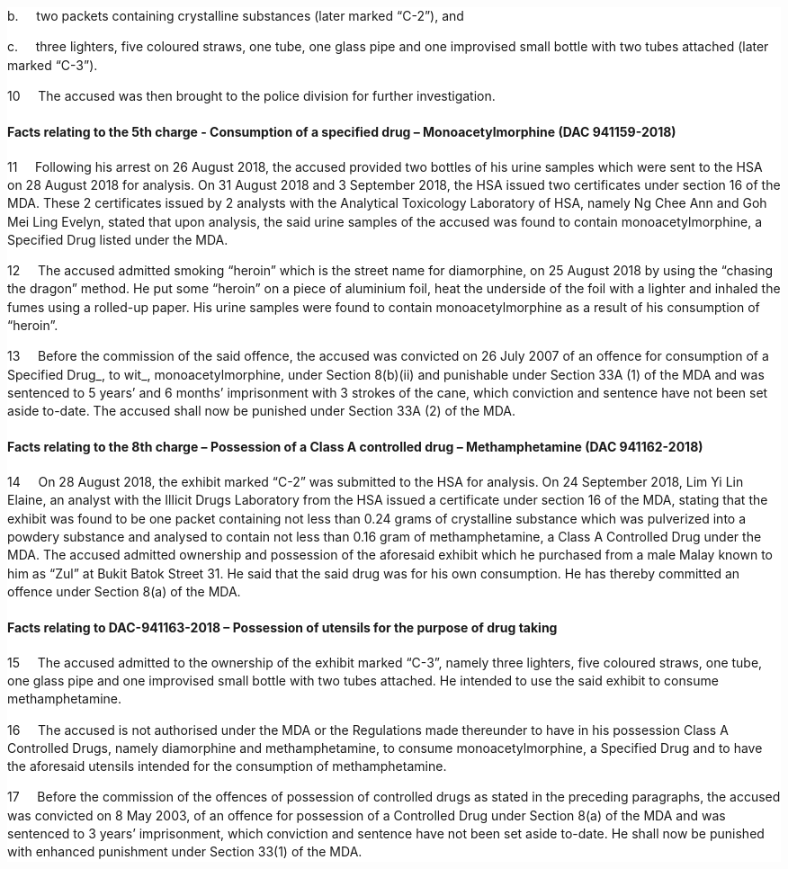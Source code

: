b.     two packets containing crystalline substances (later marked “C-2”), and

c.     three lighters, five coloured straws, one tube, one glass pipe and one improvised small bottle with two tubes attached (later marked “C-3”).

10     The accused was then brought to the police division for further investigation.

#### Facts relating to the 5th charge - Consumption of a specified drug – Monoacetylmorphine (DAC 941159-2018)

11     Following his arrest on 26 August 2018, the accused provided two bottles of his urine samples which were sent to the HSA on 28 August 2018 for analysis. On 31 August 2018 and 3 September 2018, the HSA issued two certificates under section 16 of the MDA. These 2 certificates issued by 2 analysts with the Analytical Toxicology Laboratory of HSA, namely Ng Chee Ann and Goh Mei Ling Evelyn, stated that upon analysis, the said urine samples of the accused was found to contain monoacetylmorphine, a Specified Drug listed under the MDA.

12     The accused admitted smoking “heroin” which is the street name for diamorphine, on 25 August 2018 by using the “chasing the dragon” method. He put some “heroin” on a piece of aluminium foil, heat the underside of the foil with a lighter and inhaled the fumes using a rolled-up paper. His urine samples were found to contain monoacetylmorphine as a result of his consumption of “heroin”.

13     Before the commission of the said offence, the accused was convicted on 26 July 2007 of an offence for consumption of a Specified Drug_, to wit_, monoacetylmorphine, under Section 8(b)(ii) and punishable under Section 33A (1) of the MDA and was sentenced to 5 years’ and 6 months’ imprisonment with 3 strokes of the cane, which conviction and sentence have not been set aside to-date. The accused shall now be punished under Section 33A (2) of the MDA.

#### Facts relating to the 8th charge – Possession of a Class A controlled drug – Methamphetamine (DAC 941162-2018)

14     On 28 August 2018, the exhibit marked “C-2” was submitted to the HSA for analysis. On 24 September 2018, Lim Yi Lin Elaine, an analyst with the Illicit Drugs Laboratory from the HSA issued a certificate under section 16 of the MDA, stating that the exhibit was found to be one packet containing not less than 0.24 grams of crystalline substance which was pulverized into a powdery substance and analysed to contain not less than 0.16 gram of methamphetamine, a Class A Controlled Drug under the MDA. The accused admitted ownership and possession of the aforesaid exhibit which he purchased from a male Malay known to him as “Zul” at Bukit Batok Street 31. He said that the said drug was for his own consumption. He has thereby committed an offence under Section 8(a) of the MDA.

#### Facts relating to DAC-941163-2018 – Possession of utensils for the purpose of drug taking

15     The accused admitted to the ownership of the exhibit marked “C-3”, namely three lighters, five coloured straws, one tube, one glass pipe and one improvised small bottle with two tubes attached. He intended to use the said exhibit to consume methamphetamine.

16     The accused is not authorised under the MDA or the Regulations made thereunder to have in his possession Class A Controlled Drugs, namely diamorphine and methamphetamine, to consume monoacetylmorphine, a Specified Drug and to have the aforesaid utensils intended for the consumption of methamphetamine.

17     Before the commission of the offences of possession of controlled drugs as stated in the preceding paragraphs, the accused was convicted on 8 May 2003, of an offence for possession of a Controlled Drug under Section 8(a) of the MDA and was sentenced to 3 years’ imprisonment, which conviction and sentence have not been set aside to-date. He shall now be punished with enhanced punishment under Section 33(1) of the MDA.
